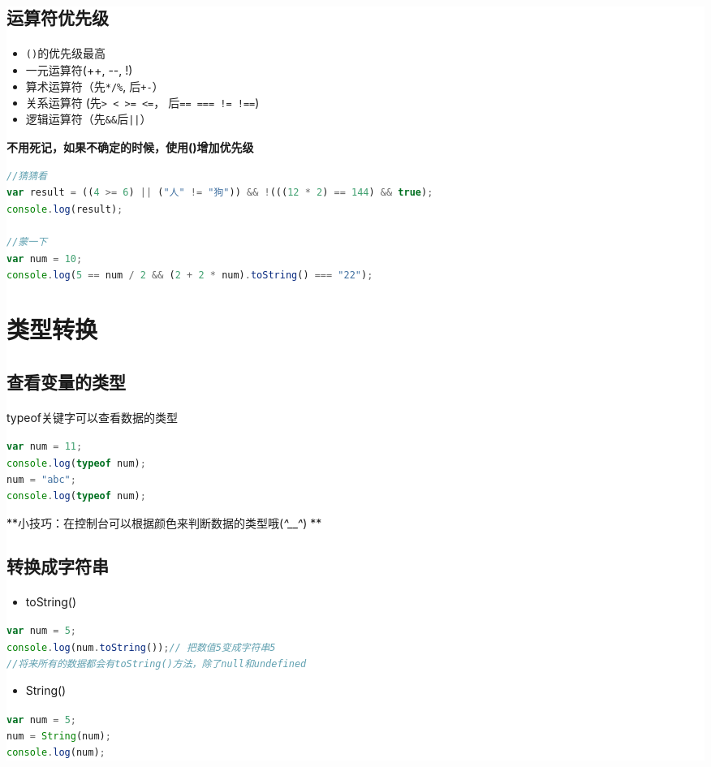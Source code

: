 ## 运算符优先级

+ `()`的优先级最高
+ 一元运算符(++, --, !)
+ 算术运算符（先`*/%`, 后`+-`）
+ 关系运算符 (先`> < >= <=`， 后`== === != !==`)
+ 逻辑运算符（先`&&`后`||`）

**不用死记，如果不确定的时候，使用()增加优先级**

```javascript
//猜猜看
var result = ((4 >= 6) || ("人" != "狗")) && !(((12 * 2) == 144) && true);
console.log(result);

//蒙一下
var num = 10;
console.log(5 == num / 2 && (2 + 2 * num).toString() === "22");
```

# 类型转换

## 查看变量的类型

typeof关键字可以查看数据的类型

```javascript
var num = 11;
console.log(typeof num);
num = "abc";
console.log(typeof num);
```

**小技巧：在控制台可以根据颜色来判断数据的类型哦(*^__^*) **



## 转换成字符串

+ toString()

```javascript
var num = 5;
console.log(num.toString());// 把数值5变成字符串5
//将来所有的数据都会有toString()方法，除了null和undefined
```

+ String()

```javascript
var num = 5;
num = String(num);
console.log(num);
```
